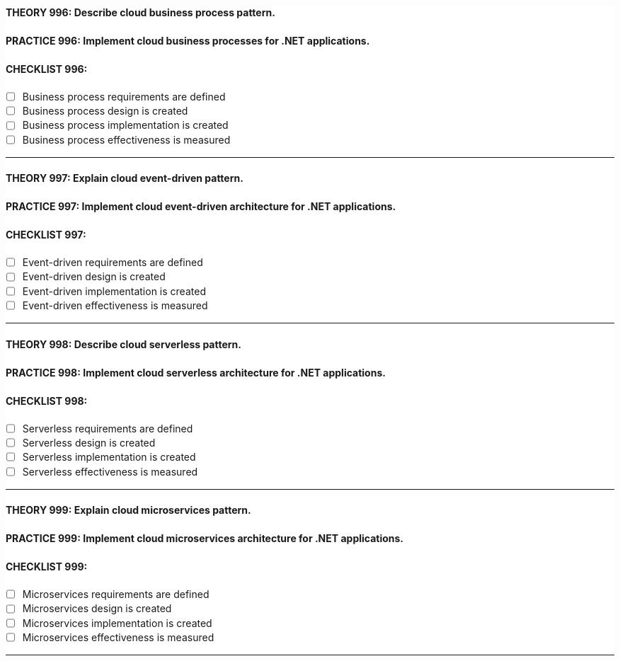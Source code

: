 
#### THEORY 996: Describe cloud business process pattern.

#### PRACTICE 996: Implement cloud business processes for .NET applications.

#### CHECKLIST 996:

- [ ] Business process requirements are defined
- [ ] Business process design is created
- [ ] Business process implementation is created
- [ ] Business process effectiveness is measured

---

#### THEORY 997: Explain cloud event-driven pattern.

#### PRACTICE 997: Implement cloud event-driven architecture for .NET applications.

#### CHECKLIST 997:

- [ ] Event-driven requirements are defined
- [ ] Event-driven design is created
- [ ] Event-driven implementation is created
- [ ] Event-driven effectiveness is measured

---

#### THEORY 998: Describe cloud serverless pattern.

#### PRACTICE 998: Implement cloud serverless architecture for .NET applications.

#### CHECKLIST 998:

- [ ] Serverless requirements are defined
- [ ] Serverless design is created
- [ ] Serverless implementation is created
- [ ] Serverless effectiveness is measured

---

#### THEORY 999: Explain cloud microservices pattern.

#### PRACTICE 999: Implement cloud microservices architecture for .NET applications.

#### CHECKLIST 999:

- [ ] Microservices requirements are defined
- [ ] Microservices design is created
- [ ] Microservices implementation is created
- [ ] Microservices effectiveness is measured

---